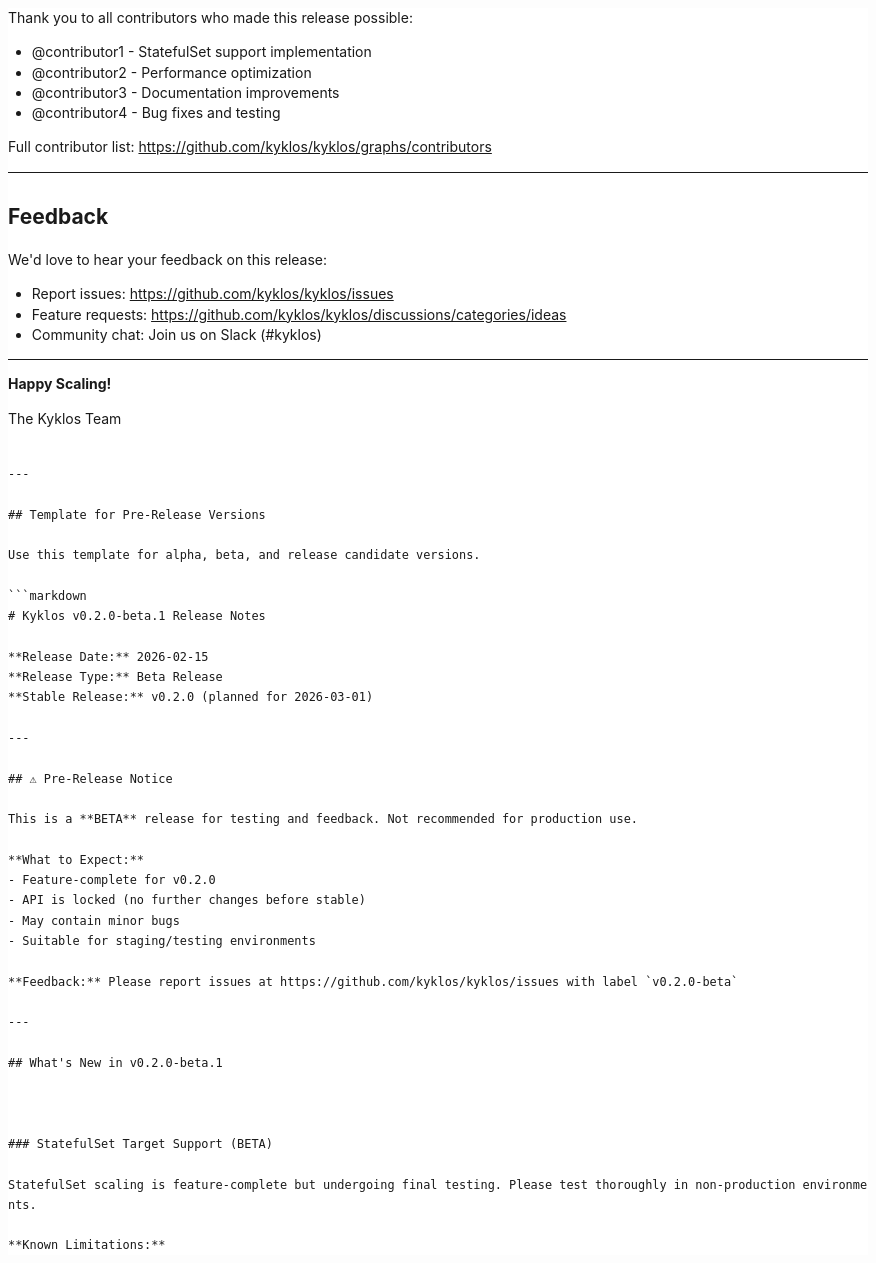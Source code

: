 Thank you to all contributors who made this release possible:

- @contributor1 - StatefulSet support implementation
- @contributor2 - Performance optimization
- @contributor3 - Documentation improvements
- @contributor4 - Bug fixes and testing

Full contributor list: https://github.com/kyklos/kyklos/graphs/contributors

---

## Feedback

We'd love to hear your feedback on this release:

- Report issues: https://github.com/kyklos/kyklos/issues
- Feature requests: https://github.com/kyklos/kyklos/discussions/categories/ideas
- Community chat: Join us on Slack (#kyklos)

---

**Happy Scaling!**

The Kyklos Team
```

---

## Template for Pre-Release Versions

Use this template for alpha, beta, and release candidate versions.

```markdown
# Kyklos v0.2.0-beta.1 Release Notes

**Release Date:** 2026-02-15
**Release Type:** Beta Release
**Stable Release:** v0.2.0 (planned for 2026-03-01)

---

## ⚠️ Pre-Release Notice

This is a **BETA** release for testing and feedback. Not recommended for production use.

**What to Expect:**
- Feature-complete for v0.2.0
- API is locked (no further changes before stable)
- May contain minor bugs
- Suitable for staging/testing environments

**Feedback:** Please report issues at https://github.com/kyklos/kyklos/issues with label `v0.2.0-beta`

---

## What's New in v0.2.0-beta.1



### StatefulSet Target Support (BETA)

StatefulSet scaling is feature-complete but undergoing final testing. Please test thoroughly in non-production environments.

**Known Limitations:**
```